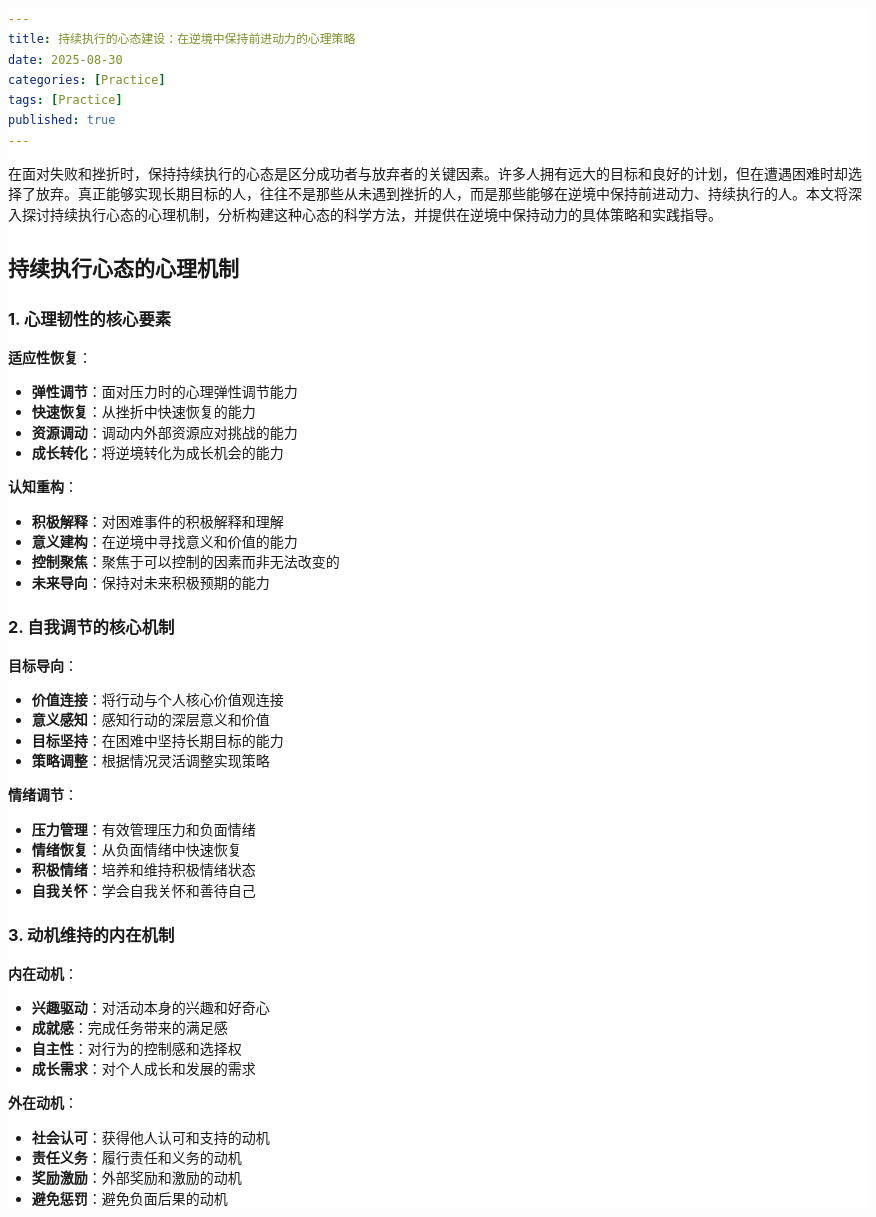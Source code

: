 ```yaml
---
title: 持续执行的心态建设：在逆境中保持前进动力的心理策略
date: 2025-08-30
categories: [Practice]
tags: [Practice]
published: true
---
```


在面对失败和挫折时，保持持续执行的心态是区分成功者与放弃者的关键因素。许多人拥有远大的目标和良好的计划，但在遭遇困难时却选择了放弃。真正能够实现长期目标的人，往往不是那些从未遇到挫折的人，而是那些能够在逆境中保持前进动力、持续执行的人。本文将深入探讨持续执行心态的心理机制，分析构建这种心态的科学方法，并提供在逆境中保持动力的具体策略和实践指导。

## 持续执行心态的心理机制

### 1. 心理韧性的核心要素

**适应性恢复**：
- **弹性调节**：面对压力时的心理弹性调节能力
- **快速恢复**：从挫折中快速恢复的能力
- **资源调动**：调动内外部资源应对挑战的能力
- **成长转化**：将逆境转化为成长机会的能力

**认知重构**：
- **积极解释**：对困难事件的积极解释和理解
- **意义建构**：在逆境中寻找意义和价值的能力
- **控制聚焦**：聚焦于可以控制的因素而非无法改变的
- **未来导向**：保持对未来积极预期的能力

### 2. 自我调节的核心机制

**目标导向**：
- **价值连接**：将行动与个人核心价值观连接
- **意义感知**：感知行动的深层意义和价值
- **目标坚持**：在困难中坚持长期目标的能力
- **策略调整**：根据情况灵活调整实现策略

**情绪调节**：
- **压力管理**：有效管理压力和负面情绪
- **情绪恢复**：从负面情绪中快速恢复
- **积极情绪**：培养和维持积极情绪状态
- **自我关怀**：学会自我关怀和善待自己

### 3. 动机维持的内在机制

**内在动机**：
- **兴趣驱动**：对活动本身的兴趣和好奇心
- **成就感**：完成任务带来的满足感
- **自主性**：对行为的控制感和选择权
- **成长需求**：对个人成长和发展的需求

**外在动机**：
- **社会认可**：获得他人认可和支持的动机
- **责任义务**：履行责任和义务的动机
- **奖励激励**：外部奖励和激励的动机
- **避免惩罚**：避免负面后果的动机
